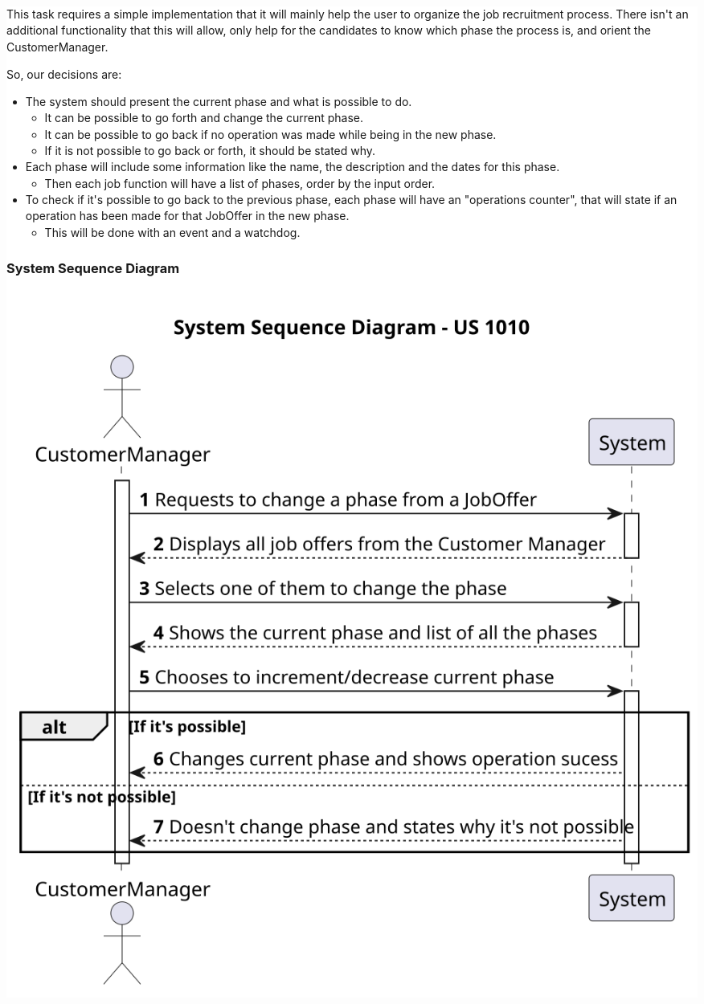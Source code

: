 This task requires a simple implementation that it will mainly help the user to organize the job recruitment process. There isn't an additional functionality that this will allow, only help for the candidates to know which phase the process is, and orient the CustomerManager.

So, our decisions are:

- The system should present the current phase and what is possible to do.
  - It can be possible to go forth and change the current phase.
  - It can be possible to go back if no operation was made while being in the new phase.
  - If it is not possible to go back or forth, it should be stated why.
- Each phase will include some information like the name, the description and the dates for this phase.
  - Then each job function will have a list of phases, order by the input order.
- To check if it's possible to go back to the previous phase, each phase will have an "operations counter", that will state if an operation has been made for that JobOffer in the new phase.
  - This will be done with an event and a watchdog.

### System Sequence Diagram

![System Sequence Diagram](US_1010-SSD.svg)
